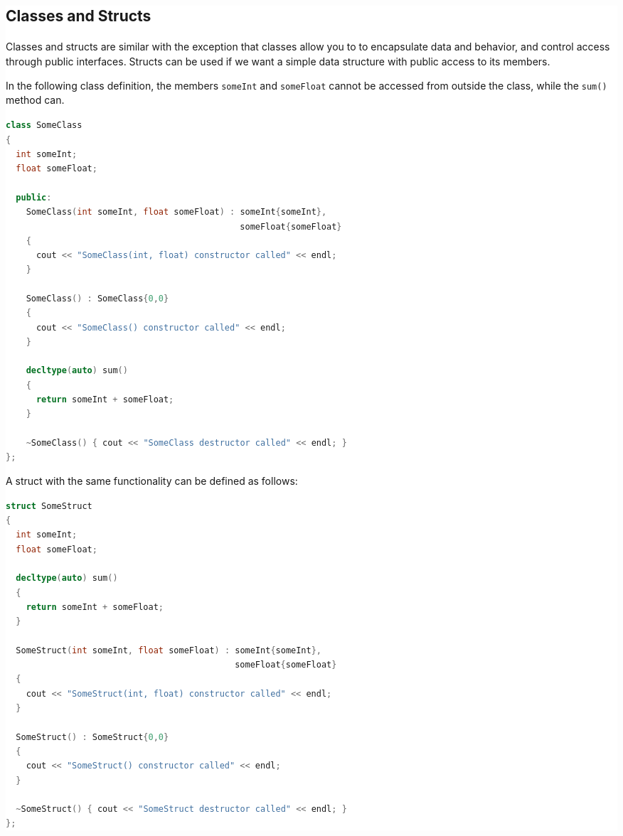 ## Classes and Structs

Classes and structs are similar with the exception that classes allow you to to encapsulate data and behavior, and control access through public interfaces. Structs can be used if we want a simple data structure with public access to its members.

In the following class definition, the members ``someInt`` and ``someFloat`` cannot be accessed from outside the class, while the ``sum()`` method can. 

```cpp
class SomeClass 
{
  int someInt;
  float someFloat;
    
  public:
    SomeClass(int someInt, float someFloat) : someInt{someInt}, 
                                              someFloat{someFloat} 
    {
      cout << "SomeClass(int, float) constructor called" << endl;
    }

    SomeClass() : SomeClass{0,0} 
    {
      cout << "SomeClass() constructor called" << endl;
    }

    decltype(auto) sum()
    {
      return someInt + someFloat;
    }

    ~SomeClass() { cout << "SomeClass destructor called" << endl; }
};
```

A struct with the same functionality can be defined as follows:

```cpp
struct SomeStruct 
{
  int someInt;
  float someFloat;

  decltype(auto) sum()
  {
    return someInt + someFloat;
  }

  SomeStruct(int someInt, float someFloat) : someInt{someInt}, 
                                             someFloat{someFloat} 
  {
    cout << "SomeStruct(int, float) constructor called" << endl;
  }

  SomeStruct() : SomeStruct{0,0} 
  {
    cout << "SomeStruct() constructor called" << endl;
  }

  ~SomeStruct() { cout << "SomeStruct destructor called" << endl; }
};
```
